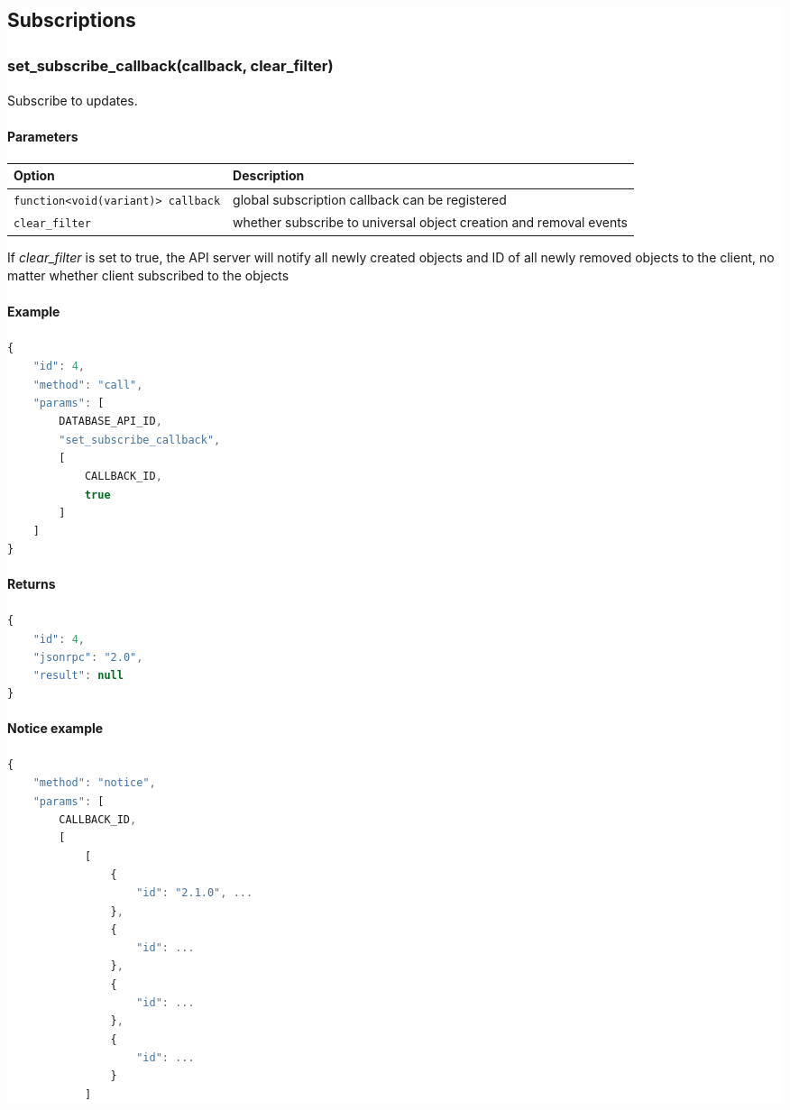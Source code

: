 ## Subscriptions

### set\_subscribe\_callback\(callback, clear\_filter\)

Subscribe to updates.

#### Parameters

| Option | Description |
| :--- | :--- |
| `function<void(variant)> callback` | global subscription callback can be registered |
| `clear_filter` | whether subscribe to universal object creation and removal events |

If _clear\_filter_ is set to true, the API server will notify all newly created objects and ID of all newly removed objects to the client, no matter whether client subscribed to the objects

#### Example

```javascript
{
    "id": 4,
    "method": "call",
    "params": [
        DATABASE_API_ID,
        "set_subscribe_callback",
        [
            CALLBACK_ID,
            true
        ]
    ]
}
```

#### Returns

```javascript
{
    "id": 4,
    "jsonrpc": "2.0",
    "result": null
}
```

#### Notice example

```javascript
{
    "method": "notice",
    "params": [ 
        CALLBACK_ID,
        [
            [
                {
                    "id": "2.1.0", ...
                },
                {
                    "id": ...
                },
                {
                    "id": ...
                },
                {
                    "id": ...
                }
            ]
```